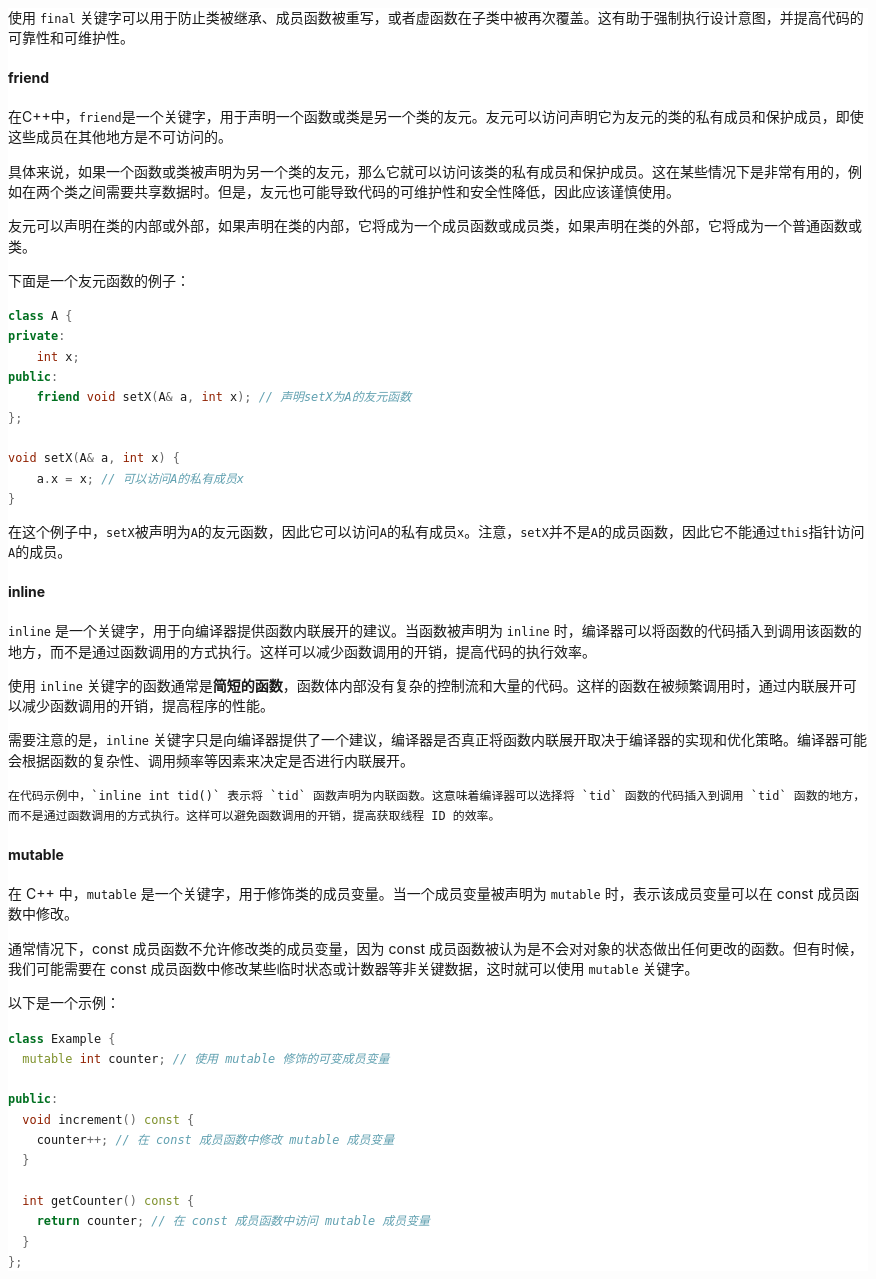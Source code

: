 使用 `final` 关键字可以用于防止类被继承、成员函数被重写，或者虚函数在子类中被再次覆盖。这有助于强制执行设计意图，并提高代码的可靠性和可维护性。



#### friend

在C++中，`friend`是一个关键字，用于声明一个函数或类是另一个类的友元。友元可以访问声明它为友元的类的私有成员和保护成员，即使这些成员在其他地方是不可访问的。

具体来说，如果一个函数或类被声明为另一个类的友元，那么它就可以访问该类的私有成员和保护成员。这在某些情况下是非常有用的，例如在两个类之间需要共享数据时。但是，友元也可能导致代码的可维护性和安全性降低，因此应该谨慎使用。

友元可以声明在类的内部或外部，如果声明在类的内部，它将成为一个成员函数或成员类，如果声明在类的外部，它将成为一个普通函数或类。

下面是一个友元函数的例子：

```cpp
class A {
private:
    int x;
public:
    friend void setX(A& a, int x); // 声明setX为A的友元函数
};

void setX(A& a, int x) {
    a.x = x; // 可以访问A的私有成员x
}
```

在这个例子中，`setX`被声明为`A`的友元函数，因此它可以访问`A`的私有成员`x`。注意，`setX`并不是`A`的成员函数，因此它不能通过`this`指针访问`A`的成员。



#### inline

`inline` 是一个关键字，用于向编译器提供函数内联展开的建议。当函数被声明为 `inline` 时，编译器可以将函数的代码插入到调用该函数的地方，而不是通过函数调用的方式执行。这样可以减少函数调用的开销，提高代码的执行效率。

使用 `inline` 关键字的函数通常是**简短的函数**，函数体内部没有复杂的控制流和大量的代码。这样的函数在被频繁调用时，通过内联展开可以减少函数调用的开销，提高程序的性能。

需要注意的是，`inline` 关键字只是向编译器提供了一个建议，编译器是否真正将函数内联展开取决于编译器的实现和优化策略。编译器可能会根据函数的复杂性、调用频率等因素来决定是否进行内联展开。

```
在代码示例中，`inline int tid()` 表示将 `tid` 函数声明为内联函数。这意味着编译器可以选择将 `tid` 函数的代码插入到调用 `tid` 函数的地方，而不是通过函数调用的方式执行。这样可以避免函数调用的开销，提高获取线程 ID 的效率。
```



#### mutable

在 C++ 中，`mutable` 是一个关键字，用于修饰类的成员变量。当一个成员变量被声明为 `mutable` 时，表示该成员变量可以在 const 成员函数中修改。

通常情况下，const 成员函数不允许修改类的成员变量，因为 const 成员函数被认为是不会对对象的状态做出任何更改的函数。但有时候，我们可能需要在 const 成员函数中修改某些临时状态或计数器等非关键数据，这时就可以使用 `mutable` 关键字。

以下是一个示例：

```cpp
class Example {
  mutable int counter; // 使用 mutable 修饰的可变成员变量

public:
  void increment() const {
    counter++; // 在 const 成员函数中修改 mutable 成员变量
  }

  int getCounter() const {
    return counter; // 在 const 成员函数中访问 mutable 成员变量
  }
};
```

